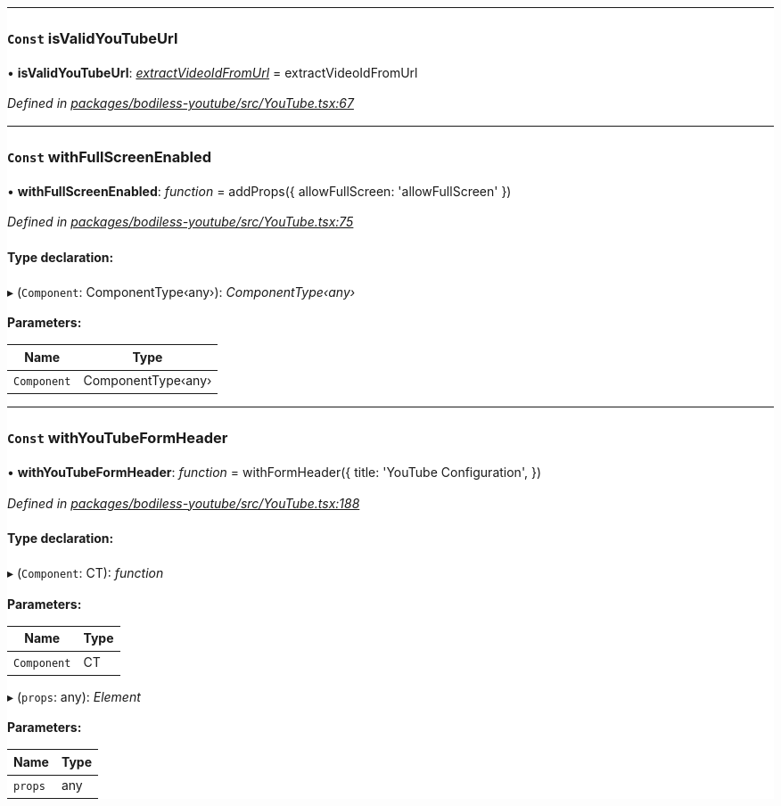 ___

### `Const` isValidYouTubeUrl

• **isValidYouTubeUrl**: *[extractVideoIdFromUrl](globals.md#const-extractvideoidfromurl)* = extractVideoIdFromUrl

*Defined in [packages/bodiless-youtube/src/YouTube.tsx:67](https://github.com/awm086/bodiless/blob/bea046a/packages/bodiless-youtube/src/YouTube.tsx#L67)*

___

### `Const` withFullScreenEnabled

• **withFullScreenEnabled**: *function* = addProps({ allowFullScreen: 'allowFullScreen' })

*Defined in [packages/bodiless-youtube/src/YouTube.tsx:75](https://github.com/awm086/bodiless/blob/bea046a/packages/bodiless-youtube/src/YouTube.tsx#L75)*

#### Type declaration:

▸ (`Component`: ComponentType‹any›): *ComponentType‹any›*

**Parameters:**

Name | Type |
------ | ------ |
`Component` | ComponentType‹any› |

___

### `Const` withYouTubeFormHeader

• **withYouTubeFormHeader**: *function* = withFormHeader({
  title: 'YouTube Configuration',
})

*Defined in [packages/bodiless-youtube/src/YouTube.tsx:188](https://github.com/awm086/bodiless/blob/bea046a/packages/bodiless-youtube/src/YouTube.tsx#L188)*

#### Type declaration:

▸ (`Component`: CT): *function*

**Parameters:**

Name | Type |
------ | ------ |
`Component` | CT |

▸ (`props`: any): *Element*

**Parameters:**

Name | Type |
------ | ------ |
`props` | any |
